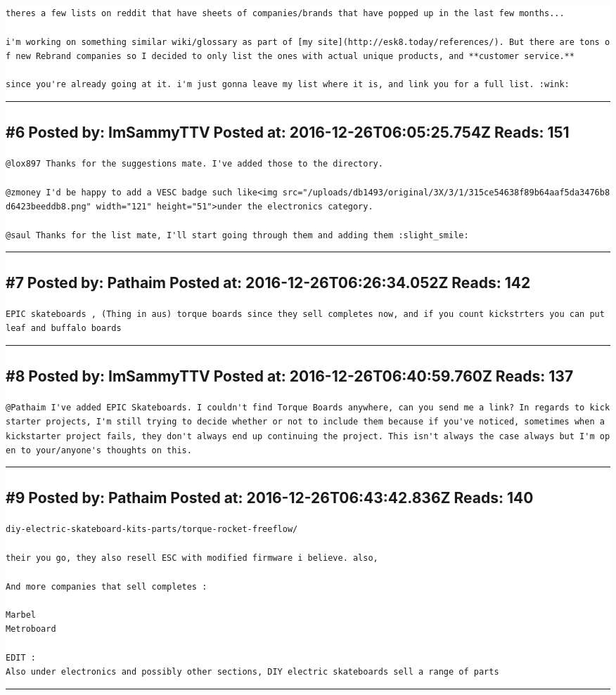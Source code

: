 ```
theres a few lists on reddit that have sheets of companies/brands that have popped up in the last few months...

i'm working on something similar wiki/glossary as part of [my site](http://esk8.today/references/). But there are tons of new Rebrand companies so I decided to only list the ones with actual unique products, and **customer service.**

since you're already going at it. i'm just gonna leave my list where it is, and link you for a full list. :wink:
```

---
## \#6 Posted by: ImSammyTTV Posted at: 2016-12-26T06:05:25.754Z Reads: 151

```
@lox897 Thanks for the suggestions mate. I've added those to the directory.

@zmoney I'd be happy to add a VESC badge such like<img src="/uploads/db1493/original/3X/3/1/315ce54638f89b64aaf5da3476b8d6423beeddb8.png" width="121" height="51">under the electronics category.

@saul Thanks for the list mate, I'll start going through them and adding them :slight_smile:
```

---
## \#7 Posted by: Pathaim Posted at: 2016-12-26T06:26:34.052Z Reads: 142

```
EPIC skateboards , (Thing in aus) torque boards since they sell completes now, and if you count kickstrters you can put leaf and buffalo boards
```

---
## \#8 Posted by: ImSammyTTV Posted at: 2016-12-26T06:40:59.760Z Reads: 137

```
@Pathaim I've added EPIC Skateboards. I couldn't find Torque Boards anywhere, can you send me a link? In regards to kickstarter projects, I'm still trying to decide whether or not to include them because if you've noticed, sometimes when a kickstarter project fails, they don't always end up continuing the project. This isn't always the case always but I'm open to your/anyone's thoughts on this.
```

---
## \#9 Posted by: Pathaim Posted at: 2016-12-26T06:43:42.836Z Reads: 140

```
diy-electric-skateboard-kits-parts/torque-rocket-freeflow/

their you go, they also resell ESC with modified firmware i believe. also, 

And more companies that sell completes :  

Marbel
Metroboard

EDIT : 
Also under electronics and possibly other sections, DIY electric skateboards sell a range of parts
```

---